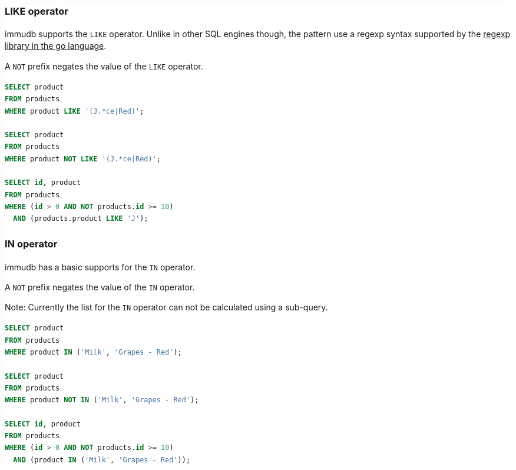 <WrappedSection>

### LIKE operator

immudb supports the `LIKE` operator.
Unlike in other SQL engines though, the pattern use a regexp syntax
supported by the [regexp library in the go language](https://pkg.go.dev/regexp).

A `NOT` prefix negates the value of the `LIKE` operator.

```sql
SELECT product
FROM products
WHERE product LIKE '(J.*ce|Red)';

SELECT product
FROM products
WHERE product NOT LIKE '(J.*ce|Red)';

SELECT id, product
FROM products
WHERE (id > 0 AND NOT products.id >= 10)
  AND (products.product LIKE 'J');
```

</WrappedSection>

<WrappedSection>

### IN operator

immudb has a basic supports for the `IN` operator.

A `NOT` prefix negates the value of the `IN` operator.

Note: Currently the list for the `IN` operator can not be
calculated using a sub-query.

```sql
SELECT product
FROM products
WHERE product IN ('Milk', 'Grapes - Red');

SELECT product
FROM products
WHERE product NOT IN ('Milk', 'Grapes - Red');

SELECT id, product
FROM products
WHERE (id > 0 AND NOT products.id >= 10)
  AND (product IN ('Milk', 'Grapes - Red'));
```

</WrappedSection>

<WrappedSection>
